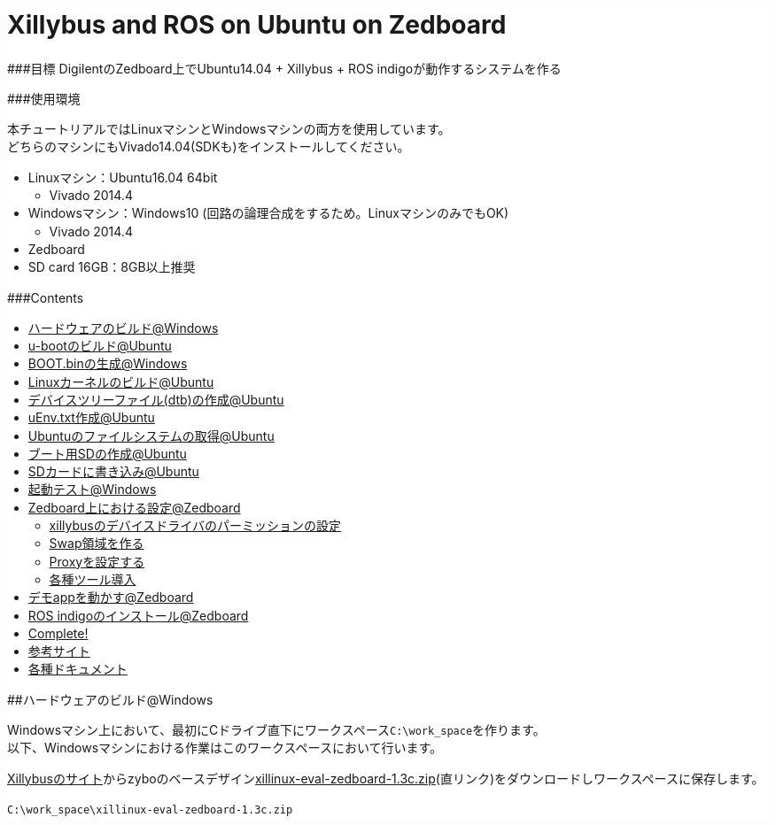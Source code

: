 # Xillybus and ROS on Ubuntu on Zedboard

###目標
DigilentのZedboard上でUbuntu14.04 + Xillybus + ROS indigoが動作するシステムを作る

###使用環境

本チュートリアルではLinuxマシンとWindowsマシンの両方を使用しています。  
どちらのマシンにもVivado14.04(SDKも)をインストールしてください。

- Linuxマシン：Ubuntu16.04 64bit
	- Vivado 2014.4
- Windowsマシン：Windows10 (回路の論理合成をするため。LinuxマシンのみでもOK)
	- Vivado 2014.4
- Zedboard
- SD card 16GB：8GB以上推奨

<a name="Contents"></a>
###Contents



- [ハードウェアのビルド@Windows](#ハードウェアのビルドwindows)
- [u-bootのビルド@Ubuntu](#u-bootのビルドubuntu)
- [BOOT.binの生成@Windows](#bootbinの生成windows)
- [Linuxカーネルのビルド@Ubuntu](#linuxカーネルのビルドubuntu)
- [デバイスツリーファイル\(dtb\)の作成@Ubuntu](#デバイスツリーファイルdtbの作成ubuntu)
- [uEnv.txt作成@Ubuntu](#uenvtxt作成ubuntu)
- [Ubuntuのファイルシステムの取得@Ubuntu](#ubuntuのファイルシステムの取得ubuntu)
- [ブート用SDの作成@Ubuntu](#ブート用sdの作成ubuntu)
- [SDカードに書き込み@Ubuntu](#sdカードに書き込みubuntu)
- [起動テスト@Windows](#起動テストwindows)
- [Zedboard上における設定@Zedboard](#zedboard上における設定zedboard)
	- [xillybusのデバイスドライバのパーミッションの設定](#xillybusのデバイスドライバのパーミッションの設定)
	- [Swap領域を作る](#swap領域を作る)
	- [Proxyを設定する](#proxyを設定する)
	- [各種ツール導入](#各種ツール導入)
- [デモappを動かす@Zedboard](#デモappを動かすzedboard)
- [ROS indigoのインストール@Zedboard](#ros-indigoのインストールzedboard)
- [Complete!](#complete)
- [参考サイト](#参考サイト)
- [各種ドキュメント](#各種ドキュメント)



<a name="ハードウェアのビルドwindows"></a>
##ハードウェアのビルド@Windows

Windowsマシン上において、最初にCドライブ直下にワークスペース`C:\work_space`を作ります。  
以下、Windowsマシンにおける作業はこのワークスペースにおいて行います。  

[Xillybusのサイト](http://xillybus.com/)からzyboのベースデザイン[xillinux-eval-zedboard-1.3c.zip](http://xillybus.com/downloads/xillinux-eval-zedboard-1.3c.zip)(直リンク)をダウンロードしワークスペースに保存します。  

`C:\work_space\xillinux-eval-zedboard-1.3c.zip`
